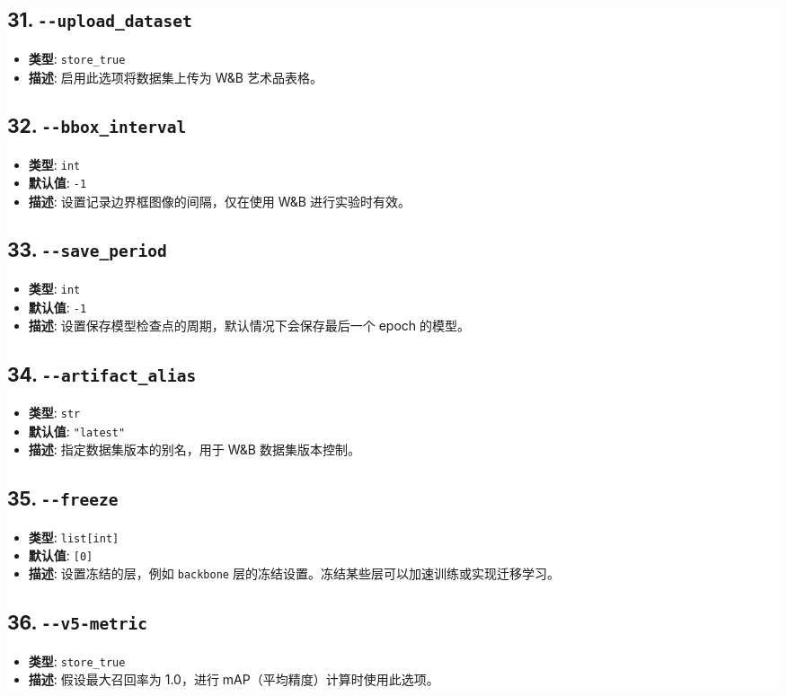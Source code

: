 ## 31. `--upload_dataset`
- **类型**: `store_true`
- **描述**: 启用此选项将数据集上传为 W&B 艺术品表格。

## 32. `--bbox_interval`
- **类型**: `int`
- **默认值**: `-1`
- **描述**: 设置记录边界框图像的间隔，仅在使用 W&B 进行实验时有效。

## 33. `--save_period`
- **类型**: `int`
- **默认值**: `-1`
- **描述**: 设置保存模型检查点的周期，默认情况下会保存最后一个 epoch 的模型。

## 34. `--artifact_alias`
- **类型**: `str`
- **默认值**: `"latest"`
- **描述**: 指定数据集版本的别名，用于 W&B 数据集版本控制。

## 35. `--freeze`
- **类型**: `list[int]`
- **默认值**: `[0]`
- **描述**: 设置冻结的层，例如 `backbone` 层的冻结设置。冻结某些层可以加速训练或实现迁移学习。

## 36. `--v5-metric`
- **类型**: `store_true`
- **描述**: 假设最大召回率为 1.0，进行 mAP（平均精度）计算时使用此选项。

